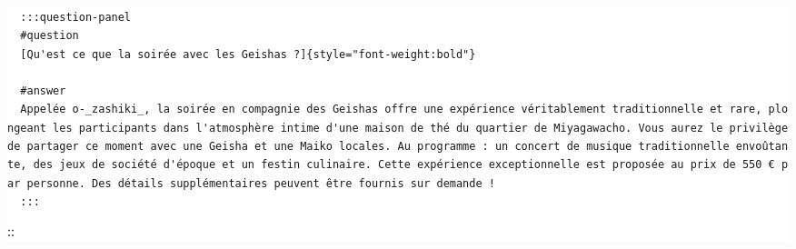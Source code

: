       :::question-panel
      #question
      [Qu'est ce que la soirée avec les Geishas ?]{style="font-weight:bold"}
      
      #answer
      Appelée o-_zashiki_, la soirée en compagnie des Geishas offre une expérience véritablement traditionnelle et rare, plongeant les participants dans l'atmosphère intime d'une maison de thé du quartier de Miyagawacho. Vous aurez le privilège de partager ce moment avec une Geisha et une Maiko locales. Au programme : un concert de musique traditionnelle envoûtante, des jeux de société d'époque et un festin culinaire. Cette expérience exceptionnelle est proposée au prix de 550 € par personne. Des détails supplémentaires peuvent être fournis sur demande !
      :::
::
